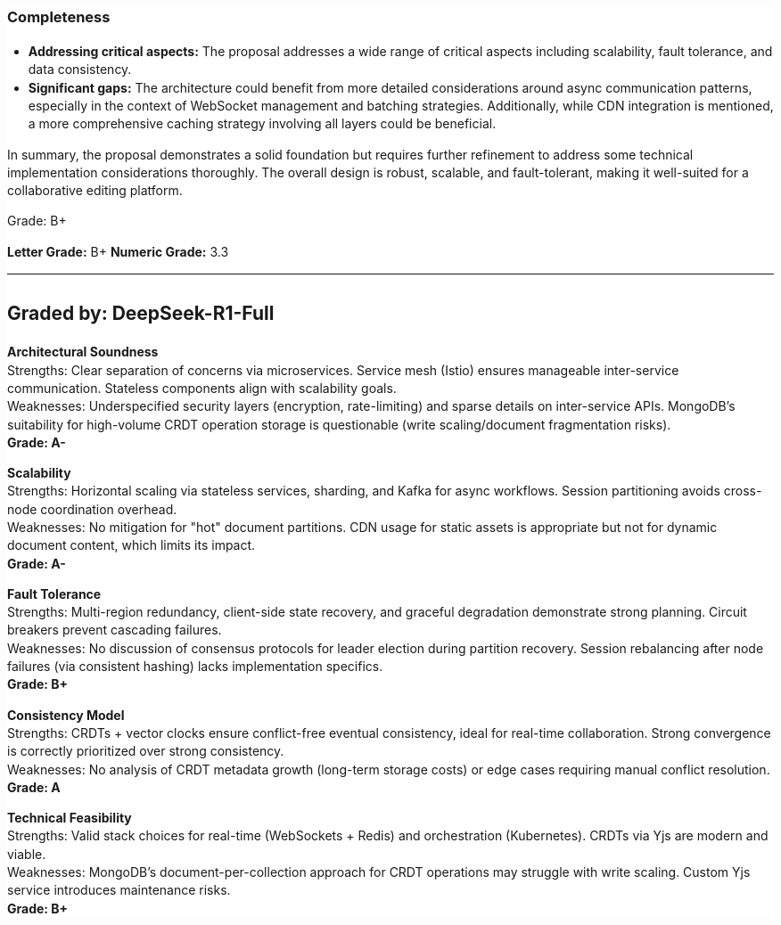 ### Completeness
- **Addressing critical aspects:** The proposal addresses a wide range of critical aspects including scalability, fault tolerance, and data consistency.
- **Significant gaps:** The architecture could benefit from more detailed considerations around async communication patterns, especially in the context of WebSocket management and batching strategies. Additionally, while CDN integration is mentioned, a more comprehensive caching strategy involving all layers could be beneficial.

In summary, the proposal demonstrates a solid foundation but requires further refinement to address some technical implementation considerations thoroughly. The overall design is robust, scalable, and fault-tolerant, making it well-suited for a collaborative editing platform.

Grade: B+

**Letter Grade:** B+
**Numeric Grade:** 3.3

---

## Graded by: DeepSeek-R1-Full

**Architectural Soundness**  
Strengths: Clear separation of concerns via microservices. Service mesh (Istio) ensures manageable inter-service communication. Stateless components align with scalability goals.  
Weaknesses: Underspecified security layers (encryption, rate-limiting) and sparse details on inter-service APIs. MongoDB’s suitability for high-volume CRDT operation storage is questionable (write scaling/document fragmentation risks).  
**Grade: A-**  

**Scalability**  
Strengths: Horizontal scaling via stateless services, sharding, and Kafka for async workflows. Session partitioning avoids cross-node coordination overhead.  
Weaknesses: No mitigation for "hot" document partitions. CDN usage for static assets is appropriate but not for dynamic document content, which limits its impact.  
**Grade: A-**  

**Fault Tolerance**  
Strengths: Multi-region redundancy, client-side state recovery, and graceful degradation demonstrate strong planning. Circuit breakers prevent cascading failures.  
Weaknesses: No discussion of consensus protocols for leader election during partition recovery. Session rebalancing after node failures (via consistent hashing) lacks implementation specifics.  
**Grade: B+**  

**Consistency Model**  
Strengths: CRDTs + vector clocks ensure conflict-free eventual consistency, ideal for real-time collaboration. Strong convergence is correctly prioritized over strong consistency.  
Weaknesses: No analysis of CRDT metadata growth (long-term storage costs) or edge cases requiring manual conflict resolution.  
**Grade: A**  

**Technical Feasibility**  
Strengths: Valid stack choices for real-time (WebSockets + Redis) and orchestration (Kubernetes). CRDTs via Yjs are modern and viable.  
Weaknesses: MongoDB’s document-per-collection approach for CRDT operations may struggle with write scaling. Custom Yjs service introduces maintenance risks.  
**Grade: B+**  
